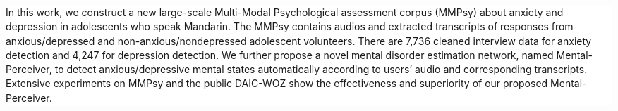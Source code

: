 In this work, we construct a new large-scale Multi-Modal Psychological assessment corpus (MMPsy) about anxiety and depression in adolescents who speak Mandarin. The MMPsy contains audios and extracted transcripts of responses from anxious/depressed and non-anxious/nondepressed adolescent volunteers. There are 7,736 cleaned interview data for anxiety detection and 4,247 for depression detection. We further propose a novel mental disorder estimation network, named Mental-Perceiver, to detect anxious/depressive mental states automatically according to users’ audio and corresponding transcripts. Extensive experiments on MMPsy and the public DAIC-WOZ show the effectiveness and superiority of our proposed Mental-Perceiver.